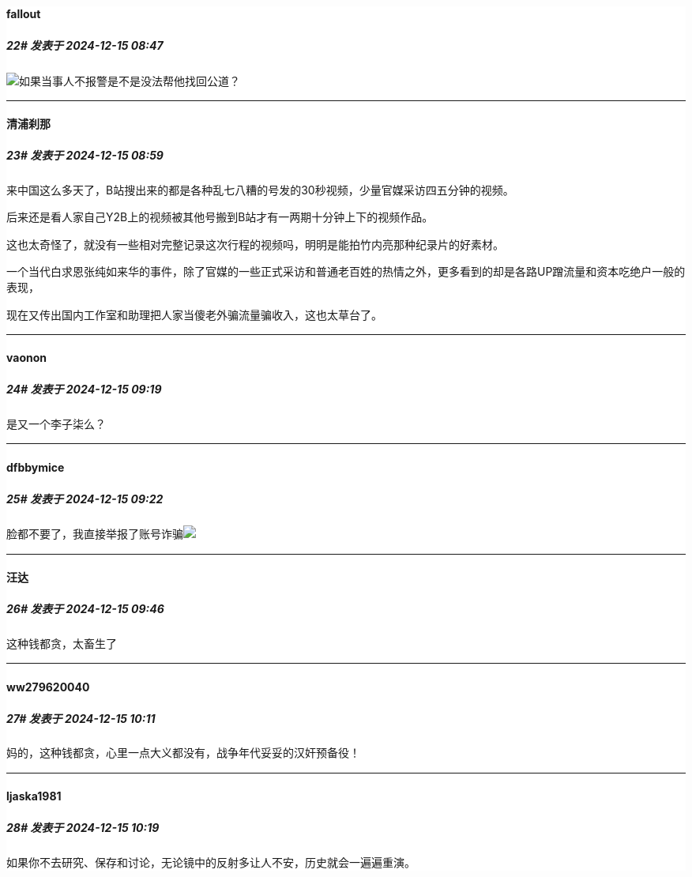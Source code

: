 ####  fallout  
##### 22#       发表于 2024-12-15 08:47

<img src="https://static.saraba1st.com/image/smiley/face2017/125.png" referrerpolicy="no-referrer">如果当事人不报警是不是没法帮他找回公道？

*****

####  清浦刹那  
##### 23#       发表于 2024-12-15 08:59

来中国这么多天了，B站搜出来的都是各种乱七八糟的号发的30秒视频，少量官媒采访四五分钟的视频。

后来还是看人家自己Y2B上的视频被其他号搬到B站才有一两期十分钟上下的视频作品。

这也太奇怪了，就没有一些相对完整记录这次行程的视频吗，明明是能拍竹内亮那种纪录片的好素材。

一个当代白求恩张纯如来华的事件，除了官媒的一些正式采访和普通老百姓的热情之外，更多看到的却是各路UP蹭流量和资本吃绝户一般的表现，

现在又传出国内工作室和助理把人家当傻老外骗流量骗收入，这也太草台了。

*****

####  vaonon  
##### 24#       发表于 2024-12-15 09:19

是又一个李子柒么？

*****

####  dfbbymice  
##### 25#       发表于 2024-12-15 09:22

脸都不要了，我直接举报了账号诈骗<img src="https://static.saraba1st.com/image/smiley/face2017/126.png" referrerpolicy="no-referrer">

*****

####  汪达  
##### 26#       发表于 2024-12-15 09:46

这种钱都贪，太畜生了

*****

####  ww279620040  
##### 27#       发表于 2024-12-15 10:11

妈的，这种钱都贪，心里一点大义都没有，战争年代妥妥的汉奸预备役！

*****

####  ljaska1981  
##### 28#       发表于 2024-12-15 10:19

如果你不去研究、保存和讨论，无论镜中的反射多让人不安，历史就会一遍遍重演。
